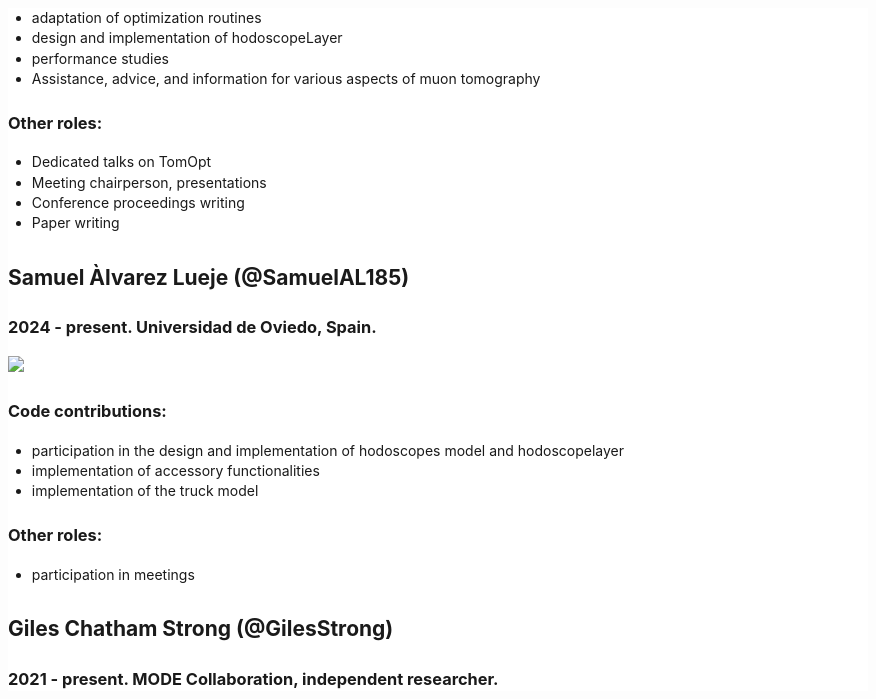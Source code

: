 - adaptation of optimization routines
- design and implementation of hodoscopeLayer
- performance studies 
- Assistance, advice, and information for various aspects of muon tomography

### Other roles:

- Dedicated talks on TomOpt
- Meeting chairperson, presentations
- Conference proceedings writing
- Paper writing

## Samuel Àlvarez Lueje (@SamuelAL185)

### 2024 - present. Universidad de Oviedo, Spain.

<img src="author_info//maxime.png" style="width:auto;height:100px" />

### Code contributions:

- participation in the design and implementation of hodoscopes model and hodoscopelayer
- implementation of accessory functionalities
- implementation of the truck model

### Other roles:

- participation in meetings

## Giles Chatham Strong (@GilesStrong)

### 2021 - present. MODE Collaboration, independent researcher.
